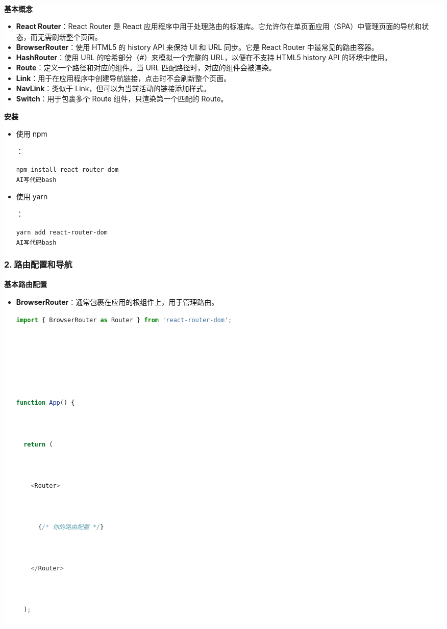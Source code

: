 **基本概念**

- **React Router**：React Router 是 React 应用程序中用于处理路由的标准库。它允许你在单页面应用（SPA）中管理页面的导航和状态，而无需刷新整个页面。
- **BrowserRouter**：使用 HTML5 的 history API 来保持 UI 和 URL 同步。它是 React Router 中最常见的路由容器。
- **HashRouter**：使用 URL 的哈希部分（#）来模拟一个完整的 URL，以便在不支持 HTML5 history API 的环境中使用。
- **Route**：定义一个路径和对应的组件。当 URL 匹配路径时，对应的组件会被渲染。
- **Link**：用于在应用程序中创建导航链接，点击时不会刷新整个页面。
- **NavLink**：类似于 Link，但可以为当前活动的链接添加样式。
- **Switch**：用于包裹多个 Route 组件，只渲染第一个匹配的 Route。

**安装**

- 使用 npm

  ：

  ```bash
  npm install react-router-dom
  AI写代码bash
  ```

- 使用 yarn

  ：

  ```bash
  yarn add react-router-dom
  AI写代码bash
  ```

### 2. 路由配置和导航

**基本路由配置**

- **BrowserRouter**：通常包裹在应用的根组件上，用于管理路由。

  ```javascript
  import { BrowserRouter as Router } from 'react-router-dom';
  
  
  
   
  
  
  
  function App() {
  
  
  
    return (
  
  
  
      <Router>
  
  
  
        {/* 你的路由配置 */}
  
  
  
      </Router>
  
  
  
    );
  
  
  
  ```